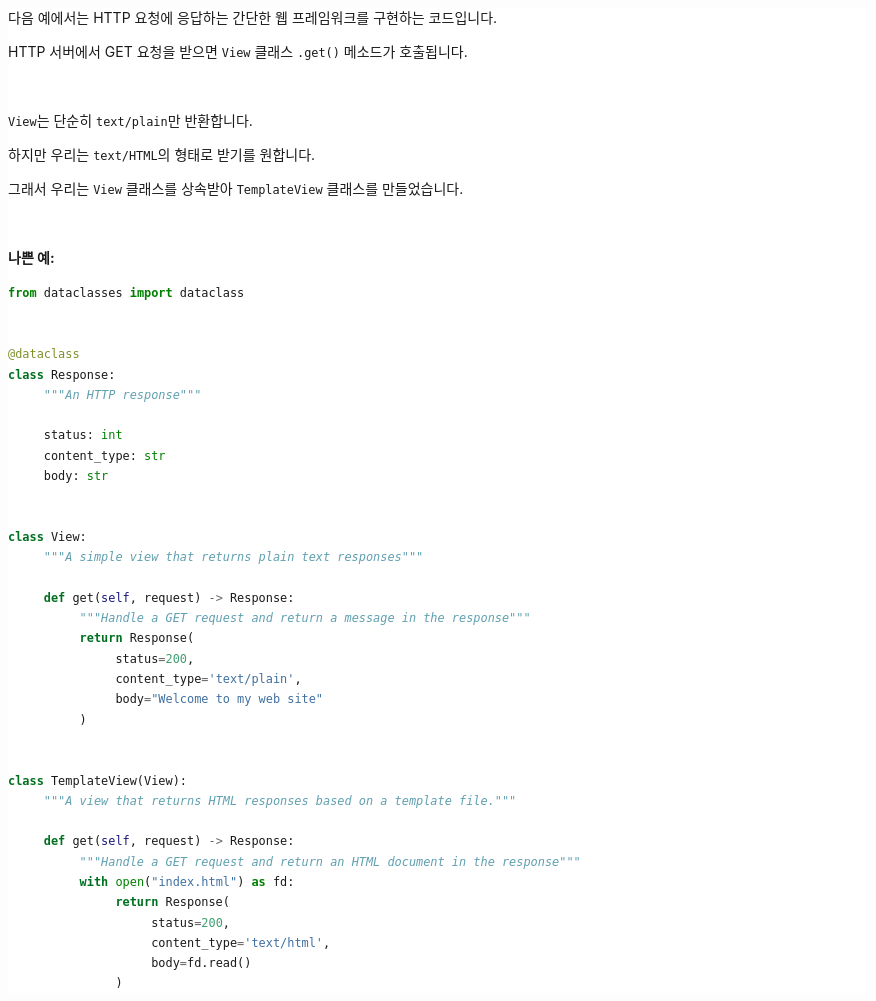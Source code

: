 다음 예에서는 HTTP 요청에 응답하는 간단한 웹 프레임워크를 구현하는 코드입니다.

HTTP 서버에서 GET 요청을 받으면 `View` 클래스 `.get()` 메소드가 호출됩니다.

<br>

`View`는 단순히 `text/plain`만 반환합니다.

하지만 우리는 `text/HTML`의 형태로 받기를 원합니다.

그래서 우리는 `View` 클래스를 상속받아 `TemplateView` 클래스를 만들었습니다.

<br>

**나쁜 예:**

```python
from dataclasses import dataclass


@dataclass
class Response:
     """An HTTP response"""

     status: int
     content_type: str
     body: str


class View:
     """A simple view that returns plain text responses"""

     def get(self, request) -> Response:
          """Handle a GET request and return a message in the response"""
          return Response(
               status=200,
               content_type='text/plain',
               body="Welcome to my web site"
          )


class TemplateView(View):
     """A view that returns HTML responses based on a template file."""

     def get(self, request) -> Response:
          """Handle a GET request and return an HTML document in the response"""
          with open("index.html") as fd:
               return Response(
                    status=200,
                    content_type='text/html',
                    body=fd.read()
               )

```
